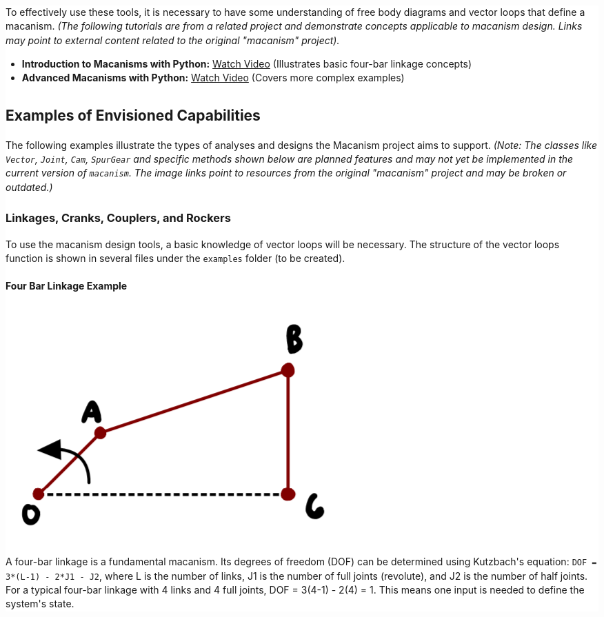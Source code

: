 To effectively use these tools, it is necessary to have some understanding of free body diagrams and vector loops that define a macanism.
*(The following tutorials are from a related project and demonstrate concepts applicable to macanism design. Links may point to external content related to the original "macanism" project).*

*   **Introduction to Macanisms with Python:** [Watch Video](https://www.youtube.com/watch?v=kMmYv8u8824&list=PLghzFAspn1-eGjPOTT0D_6LXWqMBFRVIW) (Illustrates basic four-bar linkage concepts)
*   **Advanced Macanisms with Python:** [Watch Video](https://www.youtube.com/watch?v=usY-oBifcM4&list=PLghzFAspn1-eGjPOTT0D_6LXWqMBFRVIW) (Covers more complex examples)

## Examples of Envisioned Capabilities

The following examples illustrate the types of analyses and designs the Macanism project aims to support.
*(Note: The classes like `Vector`, `Joint`, `Cam`, `SpurGear` and specific methods shown below are planned features and may not yet be implemented in the current version of `macanism`. The image links point to resources from the original "macanism" project and may be broken or outdated.)*

### Linkages, Cranks, Couplers, and Rockers

To use the macanism design tools, a basic knowledge of vector loops will be necessary. The structure of the vector loops function is shown in several files under the `examples` folder (to be created).

#### Four Bar Linkage Example

![Four Bar Linkage Diagram](https://raw.githubusercontent.com/alansynn/macanism/master/images/fourbarlinkage.PNG) 

A four-bar linkage is a fundamental macanism. Its degrees of freedom (DOF) can be determined using Kutzbach's equation:
`DOF = 3*(L-1) - 2*J1 - J2`, where L is the number of links, J1 is the number of full joints (revolute), and J2 is the number of half joints. For a typical four-bar linkage with 4 links and 4 full joints, DOF = 3(4-1) - 2(4) = 1. This means one input is needed to define the system's state.
